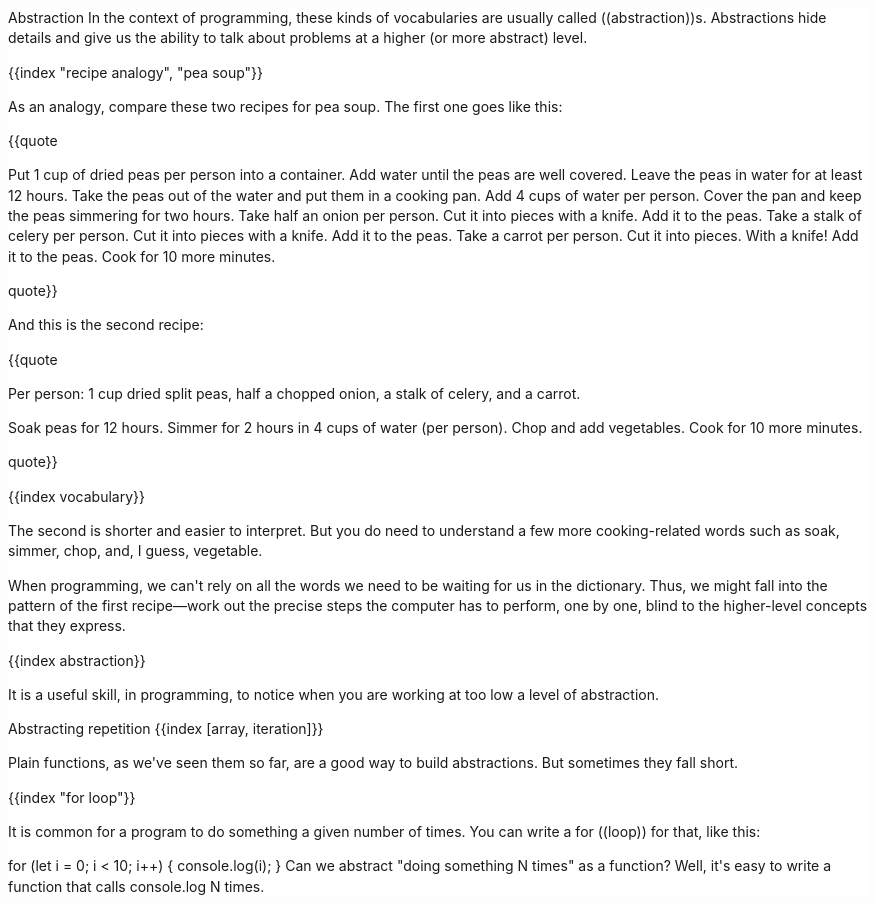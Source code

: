 Abstraction
In the context of programming, these kinds of vocabularies are usually called ((abstraction))s. Abstractions hide details and give us the ability to talk about problems at a higher (or more abstract) level.

{{index "recipe analogy", "pea soup"}}

As an analogy, compare these two recipes for pea soup. The first one goes like this:

{{quote

Put 1 cup of dried peas per person into a container. Add water until the peas are well covered. Leave the peas in water for at least 12 hours. Take the peas out of the water and put them in a cooking pan. Add 4 cups of water per person. Cover the pan and keep the peas simmering for two hours. Take half an onion per person. Cut it into pieces with a knife. Add it to the peas. Take a stalk of celery per person. Cut it into pieces with a knife. Add it to the peas. Take a carrot per person. Cut it into pieces. With a knife! Add it to the peas. Cook for 10 more minutes.

quote}}

And this is the second recipe:

{{quote

Per person: 1 cup dried split peas, half a chopped onion, a stalk of celery, and a carrot.

Soak peas for 12 hours. Simmer for 2 hours in 4 cups of water (per person). Chop and add vegetables. Cook for 10 more minutes.

quote}}

{{index vocabulary}}

The second is shorter and easier to interpret. But you do need to understand a few more cooking-related words such as soak, simmer, chop, and, I guess, vegetable.

When programming, we can't rely on all the words we need to be waiting for us in the dictionary. Thus, we might fall into the pattern of the first recipe—work out the precise steps the computer has to perform, one by one, blind to the higher-level concepts that they express.

{{index abstraction}}

It is a useful skill, in programming, to notice when you are working at too low a level of abstraction.

Abstracting repetition
{{index [array, iteration]}}

Plain functions, as we've seen them so far, are a good way to build abstractions. But sometimes they fall short.

{{index "for loop"}}

It is common for a program to do something a given number of times. You can write a for ((loop)) for that, like this:

for (let i = 0; i < 10; i++) {
  console.log(i);
}
Can we abstract "doing something N times" as a function? Well, it's easy to write a function that calls console.log N times.
